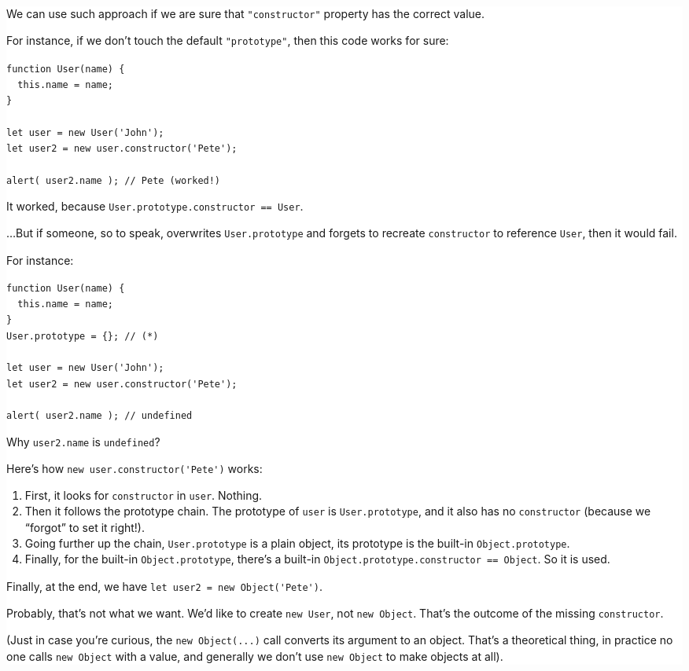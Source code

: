 We can use such approach if we are sure that `"constructor"` property has the correct value.

For instance, if we don’t touch the default `"prototype"`, then this code works for sure:

<a href="function-prototype.html#" class="toolbar__button toolbar__button_run" title="run"></a>

<a href="function-prototype.html#" class="toolbar__button toolbar__button_edit" title="open in sandbox"></a>

    function User(name) {
      this.name = name;
    }

    let user = new User('John');
    let user2 = new user.constructor('Pete');

    alert( user2.name ); // Pete (worked!)

It worked, because `User.prototype.constructor == User`.

…But if someone, so to speak, overwrites `User.prototype` and forgets to recreate `constructor` to reference `User`, then it would fail.

For instance:

<a href="function-prototype.html#" class="toolbar__button toolbar__button_run" title="run"></a>

<a href="function-prototype.html#" class="toolbar__button toolbar__button_edit" title="open in sandbox"></a>

    function User(name) {
      this.name = name;
    }
    User.prototype = {}; // (*)

    let user = new User('John');
    let user2 = new user.constructor('Pete');

    alert( user2.name ); // undefined

Why `user2.name` is `undefined`?

Here’s how `new user.constructor('Pete')` works:

1.  First, it looks for `constructor` in `user`. Nothing.
2.  Then it follows the prototype chain. The prototype of `user` is `User.prototype`, and it also has no `constructor` (because we “forgot” to set it right!).
3.  Going further up the chain, `User.prototype` is a plain object, its prototype is the built-in `Object.prototype`.
4.  Finally, for the built-in `Object.prototype`, there’s a built-in `Object.prototype.constructor == Object`. So it is used.

Finally, at the end, we have `let user2 = new Object('Pete')`.

Probably, that’s not what we want. We’d like to create `new User`, not `new Object`. That’s the outcome of the missing `constructor`.

(Just in case you’re curious, the `new Object(...)` call converts its argument to an object. That’s a theoretical thing, in practice no one calls `new Object` with a value, and generally we don’t use `new Object` to make objects at all).
